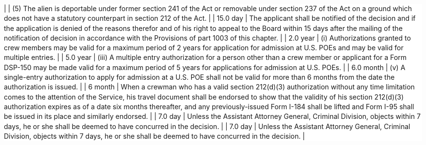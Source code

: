 |            |             (5) The alien is deportable under former section 241 of the Act or removable under section 237 of the Act on a ground which does not have a statutory counterpart in section 212 of the Act.                                                                                                                                                                                                                                                                                                                                                                                                                                                                                                               |
| 15.0 day   | The applicant shall be notified of the decision and if the application is denied of the reasons therefor and of his right to appeal to the Board within 15 days after the mailing of the notification of decision in accordance with the Provisions of part 1003 of this chapter.                                                                                                                                                                                                                                                                                                                                                                                                                                      |
| 2.0 year   | (i) Authorizations granted to crew members may be valid for a maximum period of 2 years for application for admission at U.S. POEs and may be valid for multiple entries.                                                                                                                                                                                                                                                                                                                                                                                                                                                                                                                                              |
| 5.0 year   | (iii) A multiple entry authorization for a person other than a crew member or applicant for a Form DSP-150 may be made valid for a maximum period of 5 years for applications for admission at U.S. POEs.                                                                                                                                                                                                                                                                                                                                                                                                                                                                                                              |
| 6.0 month  | (v) A single-entry authorization to apply for admission at a U.S. POE shall not be valid for more than 6 months from the date the authorization is issued.                                                                                                                                                                                                                                                                                                                                                                                                                                                                                                                                                             |
| 6 month    | When a crewman who has a valid section 212(d)(3) authorization without any time limitation comes to the attention of the Service, his travel document shall be endorsed to show that the validity of his section 212(d)(3) authorization expires as of a date six months thereafter, and any previously-issued Form I-184 shall be lifted and Form I-95 shall be issued in its place and similarly endorsed.                                                                                                                                                                                                                                                                                                           |
| 7.0 day    | Unless the Assistant Attorney General, Criminal Division, objects within 7 days, he or she shall be deemed to have concurred in the decision.                                                                                                                                                                                                                                                                                                                                                                                                                                                                                                                                                                          |
| 7.0 day    | Unless the Assistant Attorney General, Criminal Division, objects within 7 days, he or she shall be deemed to have concurred in the decision.                                                                                                                                                                                                                                                                                                                                                                                                                                                                                                                                                                          |